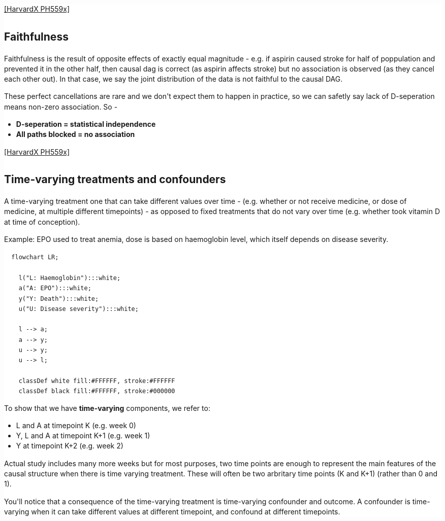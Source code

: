 [[HarvardX PH559x]](https://learning.edx.org/course/course-v1:HarvardX+PH559x+2T2020/home)

## Faithfulness

Faithfulness is the result of opposite effects of exactly equal magnitude - e.g. if aspirin caused stroke for half of poppulation and prevented it in the other half, then causal dag is correct (as aspirin affects stroke) but no association is observed (as they cancel each other out). In that case, we say the joint distribution of the data is not faithful to the causal DAG.

These perfect cancellations are rare and we don't expect them to happen in practice, so we can safetly say lack of D-seperation means non-zero association. So - 
* **D-seperation = statistical independence**
* **All paths blocked = no association**

[[HarvardX PH559x]](https://learning.edx.org/course/course-v1:HarvardX+PH559x+2T2020/home)

## Time-varying treatments and confounders

A time-varying treatment one that can take different values over time - (e.g. whether or not receive medicine, or dose of medicine, at multiple different timepoints) - as opposed to fixed treatments that do not vary over time (e.g. whether took vitamin D at time of conception).

Example: EPO used to treat anemia, dose is based on haemoglobin level, which itself depends on disease severity.

````{mermaid}
  flowchart LR;

    l("L: Haemoglobin"):::white;
    a("A: EPO"):::white;
    y("Y: Death"):::white;
    u("U: Disease severity"):::white;

    l --> a;
    a --> y;
    u --> y;
    u --> l;

    classDef white fill:#FFFFFF, stroke:#FFFFFF
    classDef black fill:#FFFFFF, stroke:#000000
````

To show that we have **time-varying** components, we refer to:
* L and A at timepoint K (e.g. week 0)
* Y, L and A at timepoint K+1 (e.g. week 1)
* Y at timepoint K+2 (e.g. week 2)

Actual study includes many more weeks but for most purposes, two time points are enough to represent the main features of the causal structure when there is time varying treatment. These will often be two arbritary time points (K and K+1) (rather than 0 and 1).

You'll notice that a consequence of the time-varying treatment is time-varying confounder and outcome. A confounder is time-varying when it can take different values at different timepoint, and confound at different timepoints.
